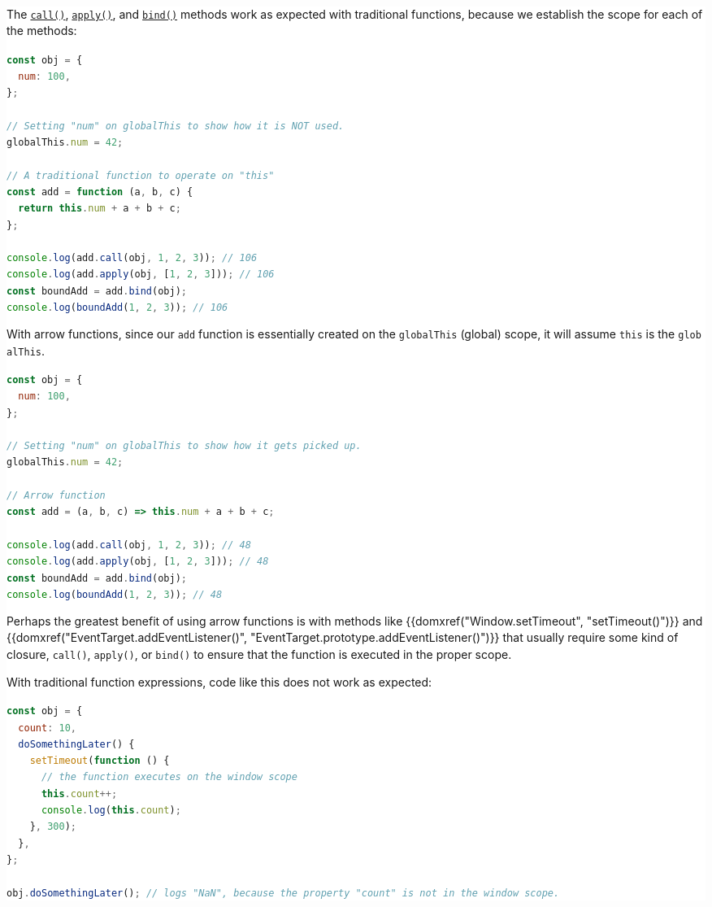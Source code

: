 The [`call()`](/en-US/docs/Web/JavaScript/Reference/Global_Objects/Function/call), [`apply()`](/en-US/docs/Web/JavaScript/Reference/Global_Objects/Function/apply), and [`bind()`](/en-US/docs/Web/JavaScript/Reference/Global_Objects/Function/bind) methods work as expected with traditional functions, because we establish the scope for each of the methods:

```js
const obj = {
  num: 100,
};

// Setting "num" on globalThis to show how it is NOT used.
globalThis.num = 42;

// A traditional function to operate on "this"
const add = function (a, b, c) {
  return this.num + a + b + c;
};

console.log(add.call(obj, 1, 2, 3)); // 106
console.log(add.apply(obj, [1, 2, 3])); // 106
const boundAdd = add.bind(obj);
console.log(boundAdd(1, 2, 3)); // 106
```

With arrow functions, since our `add` function is essentially created on the `globalThis` (global) scope, it will assume `this` is the `globalThis`.

```js
const obj = {
  num: 100,
};

// Setting "num" on globalThis to show how it gets picked up.
globalThis.num = 42;

// Arrow function
const add = (a, b, c) => this.num + a + b + c;

console.log(add.call(obj, 1, 2, 3)); // 48
console.log(add.apply(obj, [1, 2, 3])); // 48
const boundAdd = add.bind(obj);
console.log(boundAdd(1, 2, 3)); // 48
```

Perhaps the greatest benefit of using arrow functions is with methods like {{domxref("Window.setTimeout", "setTimeout()")}} and {{domxref("EventTarget.addEventListener()", "EventTarget.prototype.addEventListener()")}} that usually require some kind of closure, `call()`, `apply()`, or `bind()` to ensure that the function is executed in the proper scope.

With traditional function expressions, code like this does not work as expected:

```js
const obj = {
  count: 10,
  doSomethingLater() {
    setTimeout(function () {
      // the function executes on the window scope
      this.count++;
      console.log(this.count);
    }, 300);
  },
};

obj.doSomethingLater(); // logs "NaN", because the property "count" is not in the window scope.
```
